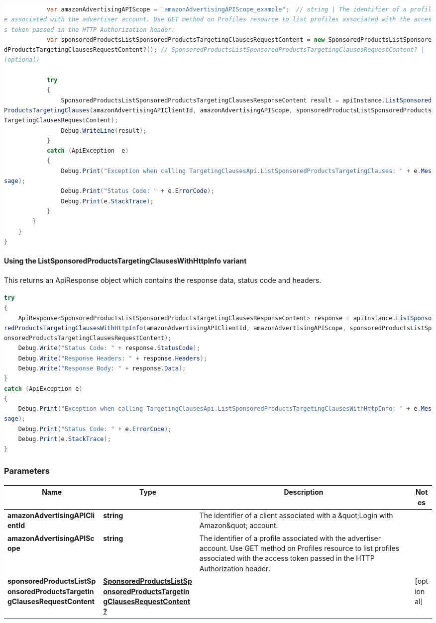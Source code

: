 ```csharp
            var amazonAdvertisingAPIScope = "amazonAdvertisingAPIScope_example";  // string | The identifier of a profile associated with the advertiser account. Use GET method on Profiles resource to list profiles associated with the access token passed in the HTTP Authorization header.
            var sponsoredProductsListSponsoredProductsTargetingClausesRequestContent = new SponsoredProductsListSponsoredProductsTargetingClausesRequestContent?(); // SponsoredProductsListSponsoredProductsTargetingClausesRequestContent? |  (optional) 

            try
            {
                SponsoredProductsListSponsoredProductsTargetingClausesResponseContent result = apiInstance.ListSponsoredProductsTargetingClauses(amazonAdvertisingAPIClientId, amazonAdvertisingAPIScope, sponsoredProductsListSponsoredProductsTargetingClausesRequestContent);
                Debug.WriteLine(result);
            }
            catch (ApiException  e)
            {
                Debug.Print("Exception when calling TargetingClausesApi.ListSponsoredProductsTargetingClauses: " + e.Message);
                Debug.Print("Status Code: " + e.ErrorCode);
                Debug.Print(e.StackTrace);
            }
        }
    }
}
```

#### Using the ListSponsoredProductsTargetingClausesWithHttpInfo variant
This returns an ApiResponse object which contains the response data, status code and headers.

```csharp
try
{
    ApiResponse<SponsoredProductsListSponsoredProductsTargetingClausesResponseContent> response = apiInstance.ListSponsoredProductsTargetingClausesWithHttpInfo(amazonAdvertisingAPIClientId, amazonAdvertisingAPIScope, sponsoredProductsListSponsoredProductsTargetingClausesRequestContent);
    Debug.Write("Status Code: " + response.StatusCode);
    Debug.Write("Response Headers: " + response.Headers);
    Debug.Write("Response Body: " + response.Data);
}
catch (ApiException e)
{
    Debug.Print("Exception when calling TargetingClausesApi.ListSponsoredProductsTargetingClausesWithHttpInfo: " + e.Message);
    Debug.Print("Status Code: " + e.ErrorCode);
    Debug.Print(e.StackTrace);
}
```

### Parameters

| Name | Type | Description | Notes |
|------|------|-------------|-------|
| **amazonAdvertisingAPIClientId** | **string** | The identifier of a client associated with a \&quot;Login with Amazon\&quot; account. |  |
| **amazonAdvertisingAPIScope** | **string** | The identifier of a profile associated with the advertiser account. Use GET method on Profiles resource to list profiles associated with the access token passed in the HTTP Authorization header. |  |
| **sponsoredProductsListSponsoredProductsTargetingClausesRequestContent** | [**SponsoredProductsListSponsoredProductsTargetingClausesRequestContent?**](SponsoredProductsListSponsoredProductsTargetingClausesRequestContent?.md) |  | [optional]  |
